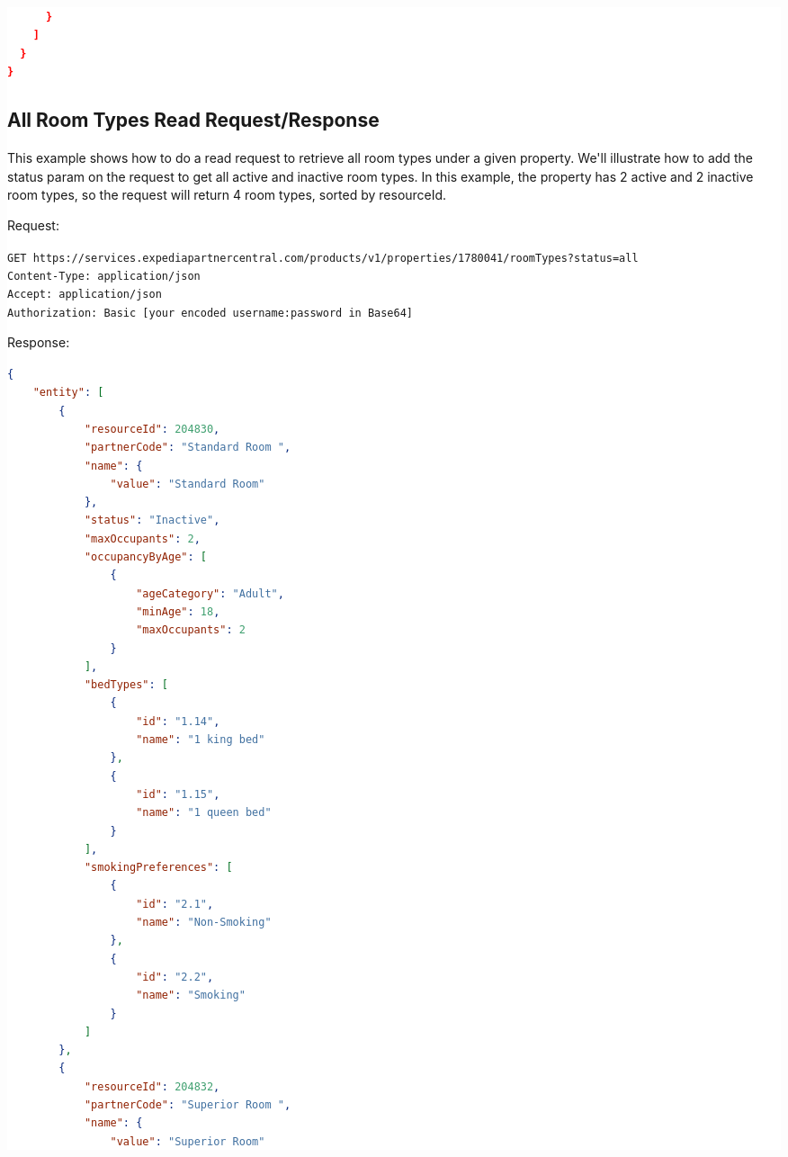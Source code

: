 ```JSON
      }
    ]
  }
}
```
## All Room Types Read Request/Response
This example shows how to do a read request to retrieve all room types under a given property. We'll illustrate how to add the status param on the request to get all active and inactive room types. In this example, the property has 2 active and 2 inactive room types, so the request will return 4 room types, sorted by resourceId.

Request:
```HTTP
GET https://services.expediapartnercentral.com/products/v1/properties/1780041/roomTypes?status=all
Content-Type: application/json
Accept: application/json
Authorization: Basic [your encoded username:password in Base64]
```
Response:
```JSON
{
    "entity": [
        {
            "resourceId": 204830,
            "partnerCode": "Standard Room ",
            "name": {
                "value": "Standard Room"
            },
            "status": "Inactive",
            "maxOccupants": 2,
            "occupancyByAge": [
                {
                    "ageCategory": "Adult",
                    "minAge": 18,
                    "maxOccupants": 2
                }
            ],
            "bedTypes": [
                {
                    "id": "1.14",
                    "name": "1 king bed"
                },
                {
                    "id": "1.15",
                    "name": "1 queen bed"
                }
            ],
            "smokingPreferences": [
                {
                    "id": "2.1",
                    "name": "Non-Smoking"
                },
                {
                    "id": "2.2",
                    "name": "Smoking"
                }
            ]
        },
        {
            "resourceId": 204832,
            "partnerCode": "Superior Room ",
            "name": {
                "value": "Superior Room"
```